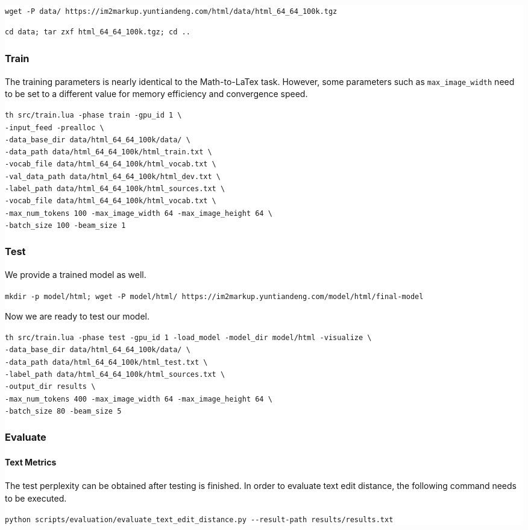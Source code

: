 ```
wget -P data/ https://im2markup.yuntiandeng.com/html/data/html_64_64_100k.tgz
```

```
cd data; tar zxf html_64_64_100k.tgz; cd ..
```

### Train

The training parameters is nearly identical to the Math-to-LaTex task. However, some parameters such as `max_image_width` need to be set to a different value for memory efficiency and convergence speed.

```
th src/train.lua -phase train -gpu_id 1 \
-input_feed -prealloc \
-data_base_dir data/html_64_64_100k/data/ \
-data_path data/html_64_64_100k/html_train.txt \
-vocab_file data/html_64_64_100k/html_vocab.txt \
-val_data_path data/html_64_64_100k/html_dev.txt \
-label_path data/html_64_64_100k/html_sources.txt \
-vocab_file data/html_64_64_100k/html_vocab.txt \
-max_num_tokens 100 -max_image_width 64 -max_image_height 64 \
-batch_size 100 -beam_size 1
```

### Test

We provide a trained model as well.

```
mkdir -p model/html; wget -P model/html/ https://im2markup.yuntiandeng.com/model/html/final-model
```

Now we are ready to test our model.

```
th src/train.lua -phase test -gpu_id 1 -load_model -model_dir model/html -visualize \
-data_base_dir data/html_64_64_100k/data/ \
-data_path data/html_64_64_100k/html_test.txt \
-label_path data/html_64_64_100k/html_sources.txt \
-output_dir results \
-max_num_tokens 400 -max_image_width 64 -max_image_height 64 \
-batch_size 80 -beam_size 5 
```

### Evaluate

#### Text Metrics

The test perplexity can be obtained after testing is finished. In order to evaluate text edit distance, the following command needs to be executed.


```
python scripts/evaluation/evaluate_text_edit_distance.py --result-path results/results.txt
```
